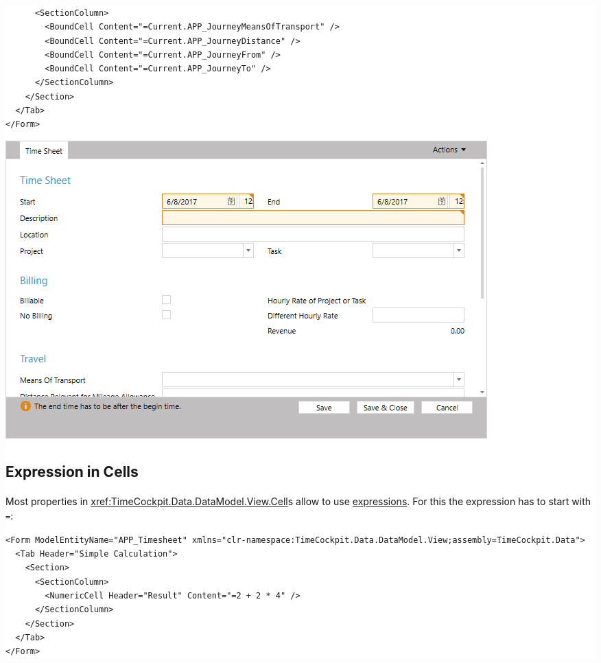 ```
      <SectionColumn>
        <BoundCell Content="=Current.APP_JourneyMeansOfTransport" />
        <BoundCell Content="=Current.APP_JourneyDistance" />
        <BoundCell Content="=Current.APP_JourneyFrom" />
        <BoundCell Content="=Current.APP_JourneyTo" />
      </SectionColumn>
    </Section>
  </Tab>
</Form>
```

![Form with section columns](images/form-with-section-columns.png "Form with section columns")

## Expression in Cells

Most properties in <xref:TimeCockpit.Data.DataModel.View.Cell>s allow to use [expressions](~/doc/tcql/expression-language.md). For this the expression has to start with `=`:

```
<Form ModelEntityName="APP_Timesheet" xmlns="clr-namespace:TimeCockpit.Data.DataModel.View;assembly=TimeCockpit.Data">
  <Tab Header="Simple Calculation">
    <Section>
      <SectionColumn>
        <NumericCell Header="Result" Content="=2 + 2 * 4" />
      </SectionColumn>
    </Section>
  </Tab>
</Form>
```
